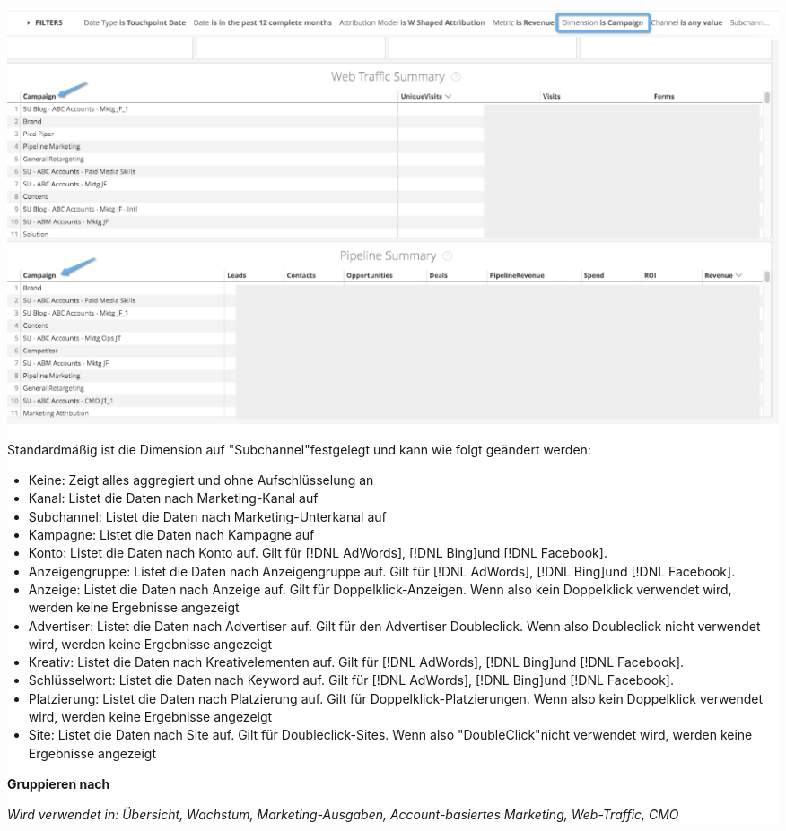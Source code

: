 ![](assets/1.png)

Standardmäßig ist die Dimension auf &quot;Subchannel&quot;festgelegt und kann wie folgt geändert werden:

* Keine: Zeigt alles aggregiert und ohne Aufschlüsselung an
* Kanal: Listet die Daten nach Marketing-Kanal auf
* Subchannel: Listet die Daten nach Marketing-Unterkanal auf
* Kampagne: Listet die Daten nach Kampagne auf
* Konto: Listet die Daten nach Konto auf. Gilt für [!DNL AdWords], [!DNL Bing]und [!DNL Facebook].
* Anzeigengruppe: Listet die Daten nach Anzeigengruppe auf. Gilt für [!DNL AdWords], [!DNL Bing]und [!DNL Facebook].
* Anzeige: Listet die Daten nach Anzeige auf. Gilt für Doppelklick-Anzeigen. Wenn also kein Doppelklick verwendet wird, werden keine Ergebnisse angezeigt
* Advertiser: Listet die Daten nach Advertiser auf. Gilt für den Advertiser Doubleclick. Wenn also Doubleclick nicht verwendet wird, werden keine Ergebnisse angezeigt
* Kreativ: Listet die Daten nach Kreativelementen auf. Gilt für [!DNL AdWords], [!DNL Bing]und [!DNL Facebook].
* Schlüsselwort: Listet die Daten nach Keyword auf. Gilt für [!DNL AdWords], [!DNL Bing]und [!DNL Facebook].
* Platzierung: Listet die Daten nach Platzierung auf. Gilt für Doppelklick-Platzierungen. Wenn also kein Doppelklick verwendet wird, werden keine Ergebnisse angezeigt
* Site: Listet die Daten nach Site auf. Gilt für Doubleclick-Sites. Wenn also &quot;DoubleClick&quot;nicht verwendet wird, werden keine Ergebnisse angezeigt

**Gruppieren nach**

_Wird verwendet in: Übersicht, Wachstum, Marketing-Ausgaben, Account-basiertes Marketing, Web-Traffic, CMO_
